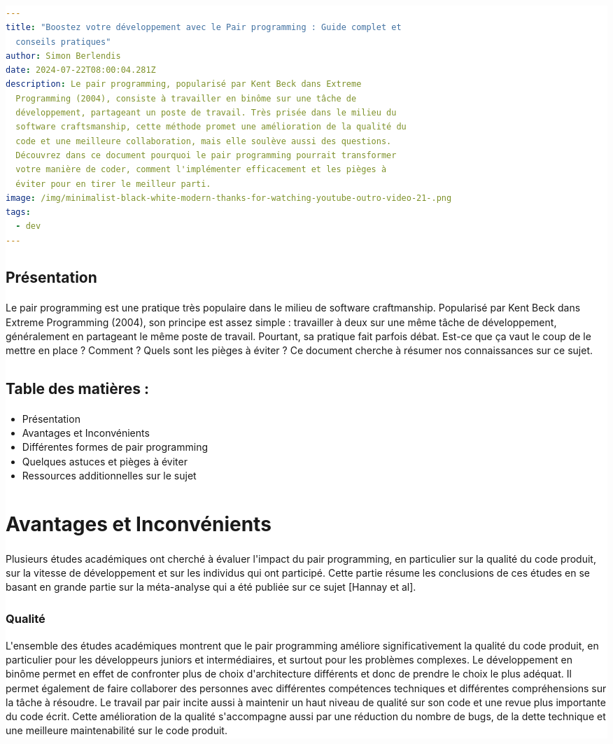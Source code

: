 ```yaml
---
title: "Boostez votre développement avec le Pair programming : Guide complet et
  conseils pratiques"
author: Simon Berlendis
date: 2024-07-22T08:00:04.281Z
description: Le pair programming, popularisé par Kent Beck dans Extreme
  Programming (2004), consiste à travailler en binôme sur une tâche de
  développement, partageant un poste de travail. Très prisée dans le milieu du
  software craftsmanship, cette méthode promet une amélioration de la qualité du
  code et une meilleure collaboration, mais elle soulève aussi des questions.
  Découvrez dans ce document pourquoi le pair programming pourrait transformer
  votre manière de coder, comment l'implémenter efficacement et les pièges à
  éviter pour en tirer le meilleur parti.
image: /img/minimalist-black-white-modern-thanks-for-watching-youtube-outro-video-21-.png
tags:
  - dev
---
```

## **Présentation**

Le pair programming est une pratique très populaire dans le milieu de software craftmanship. Popularisé par Kent Beck dans Extreme Programming (2004), son principe est assez simple : travailler à deux sur une même tâche de développement, généralement en partageant le même poste de travail. Pourtant, sa pratique fait parfois débat. Est-ce que ça vaut le coup de le mettre en place ? Comment ? Quels sont les pièges à éviter ? Ce document cherche à résumer nos connaissances sur ce sujet.

## **Table des matières :**

* Présentation
* Avantages et Inconvénients
* Différentes formes de pair programming
* Quelques astuces et pièges à éviter
* Ressources additionnelles sur le sujet

# **Avantages et Inconvénients**

Plusieurs études académiques ont cherché à évaluer l'impact du pair programming, en particulier sur la qualité du code produit, sur la vitesse de développement et sur les individus qui ont participé. Cette partie résume les conclusions de ces études en se basant en grande partie sur la méta-analyse qui a été publiée sur ce sujet \[Hannay et al].

### **Qualité**

L'ensemble des études académiques montrent que le pair programming améliore significativement la qualité du code produit, en particulier pour les développeurs juniors et intermédiaires, et surtout pour les problèmes complexes. Le développement en binôme permet en effet de confronter plus de choix d'architecture différents et donc de prendre le choix le plus adéquat. Il permet également de faire collaborer des personnes avec différentes compétences techniques et différentes compréhensions sur la tâche à résoudre. Le travail par pair incite aussi à maintenir un haut niveau de qualité sur son code et une revue plus importante du code écrit. Cette amélioration de la qualité s'accompagne aussi par une réduction du nombre de bugs, de la dette technique et une meilleure maintenabilité sur le code produit.
